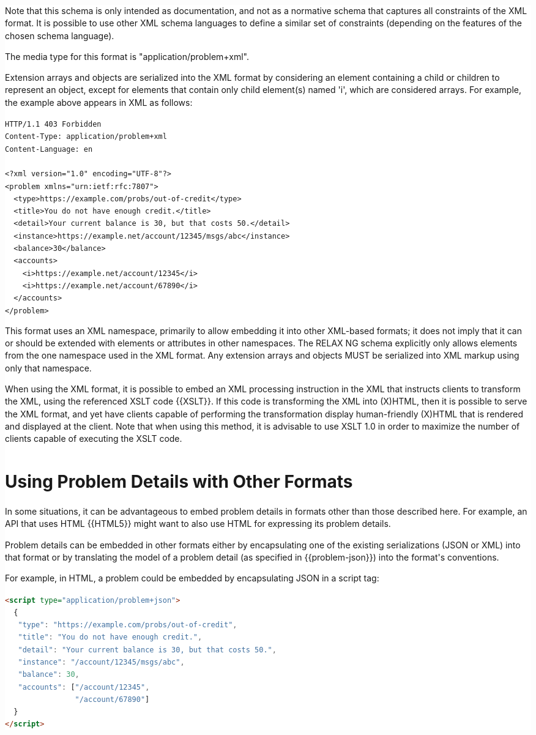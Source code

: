 Note that this schema is only intended as documentation, and not as a normative schema that captures all constraints of the XML format. It is possible to use other XML schema languages to define a similar set of constraints (depending on the features of the chosen schema language).

The media type for this format is "application/problem+xml".

Extension arrays and objects are serialized into the XML format by considering an element containing a child or children to represent an object, except for elements that contain only child element(s) named 'i', which are considered arrays. For example, the example above appears in XML as follows:

~~~ http-message
HTTP/1.1 403 Forbidden
Content-Type: application/problem+xml
Content-Language: en

<?xml version="1.0" encoding="UTF-8"?>
<problem xmlns="urn:ietf:rfc:7807">
  <type>https://example.com/probs/out-of-credit</type>
  <title>You do not have enough credit.</title>
  <detail>Your current balance is 30, but that costs 50.</detail>
  <instance>https://example.net/account/12345/msgs/abc</instance>
  <balance>30</balance>
  <accounts>
    <i>https://example.net/account/12345</i>
    <i>https://example.net/account/67890</i>
  </accounts>
</problem>
~~~

This format uses an XML namespace, primarily to allow embedding it into other XML-based formats; it does not imply that it can or should be extended with elements or attributes in other namespaces. The RELAX NG schema explicitly only allows elements from the one namespace used in the XML format. Any extension arrays and objects MUST be serialized into XML markup using only that namespace.

When using the XML format, it is possible to embed an XML processing instruction in the XML that instructs clients to transform the XML, using the referenced XSLT code {{XSLT}}. If this code is transforming the XML into (X)HTML, then it is possible to serve the XML format, and yet have clients capable of performing the transformation display human-friendly (X)HTML that is rendered and displayed at the client. Note that when using this method, it is advisable to use XSLT 1.0 in order to maximize the number of clients capable of executing the XSLT code.


# Using Problem Details with Other Formats

In some situations, it can be advantageous to embed problem details in formats other than those described here. For example, an API that uses HTML {{HTML5}} might want to also use HTML for expressing its problem details.

Problem details can be embedded in other formats either by encapsulating one of the existing serializations (JSON or XML) into that format or by translating the model of a problem detail (as specified in {{problem-json}}) into the format's conventions.

For example, in HTML, a problem could be embedded by encapsulating JSON in a script tag:

~~~ html
<script type="application/problem+json">
  {
   "type": "https://example.com/probs/out-of-credit",
   "title": "You do not have enough credit.",
   "detail": "Your current balance is 30, but that costs 50.",
   "instance": "/account/12345/msgs/abc",
   "balance": 30,
   "accounts": ["/account/12345",
                "/account/67890"]
  }
</script>
~~~
